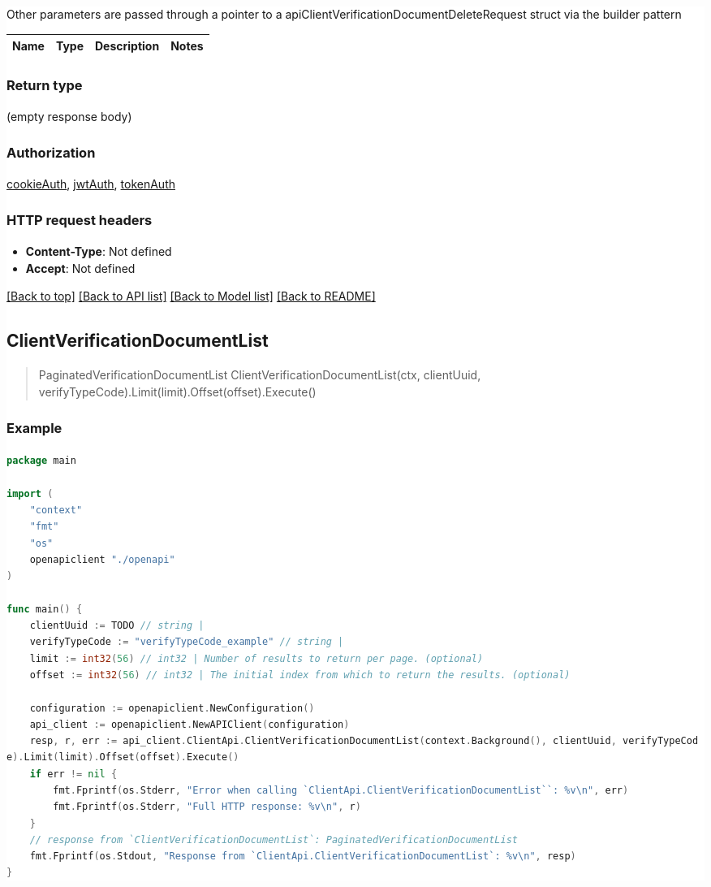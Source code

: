 Other parameters are passed through a pointer to a apiClientVerificationDocumentDeleteRequest struct via the builder pattern


Name | Type | Description  | Notes
------------- | ------------- | ------------- | -------------




### Return type

 (empty response body)

### Authorization

[cookieAuth](../README.md#cookieAuth), [jwtAuth](../README.md#jwtAuth), [tokenAuth](../README.md#tokenAuth)

### HTTP request headers

- **Content-Type**: Not defined
- **Accept**: Not defined

[[Back to top]](#) [[Back to API list]](../README.md#documentation-for-api-endpoints)
[[Back to Model list]](../README.md#documentation-for-models)
[[Back to README]](../README.md)


## ClientVerificationDocumentList

> PaginatedVerificationDocumentList ClientVerificationDocumentList(ctx, clientUuid, verifyTypeCode).Limit(limit).Offset(offset).Execute()





### Example

```go
package main

import (
    "context"
    "fmt"
    "os"
    openapiclient "./openapi"
)

func main() {
    clientUuid := TODO // string | 
    verifyTypeCode := "verifyTypeCode_example" // string | 
    limit := int32(56) // int32 | Number of results to return per page. (optional)
    offset := int32(56) // int32 | The initial index from which to return the results. (optional)

    configuration := openapiclient.NewConfiguration()
    api_client := openapiclient.NewAPIClient(configuration)
    resp, r, err := api_client.ClientApi.ClientVerificationDocumentList(context.Background(), clientUuid, verifyTypeCode).Limit(limit).Offset(offset).Execute()
    if err != nil {
        fmt.Fprintf(os.Stderr, "Error when calling `ClientApi.ClientVerificationDocumentList``: %v\n", err)
        fmt.Fprintf(os.Stderr, "Full HTTP response: %v\n", r)
    }
    // response from `ClientVerificationDocumentList`: PaginatedVerificationDocumentList
    fmt.Fprintf(os.Stdout, "Response from `ClientApi.ClientVerificationDocumentList`: %v\n", resp)
}
```
